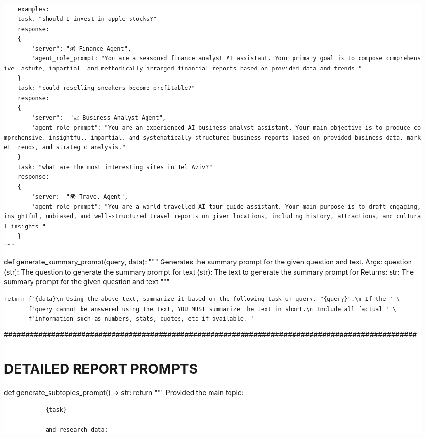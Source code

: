         examples:
        task: "should I invest in apple stocks?"
        response: 
        {
            "server": "💰 Finance Agent",
            "agent_role_prompt: "You are a seasoned finance analyst AI assistant. Your primary goal is to compose comprehensive, astute, impartial, and methodically arranged financial reports based on provided data and trends."
        }
        task: "could reselling sneakers become profitable?"
        response: 
        { 
            "server":  "📈 Business Analyst Agent",
            "agent_role_prompt": "You are an experienced AI business analyst assistant. Your main objective is to produce comprehensive, insightful, impartial, and systematically structured business reports based on provided business data, market trends, and strategic analysis."
        }
        task: "what are the most interesting sites in Tel Aviv?"
        response:
        {
            "server:  "🌍 Travel Agent",
            "agent_role_prompt": "You are a world-travelled AI tour guide assistant. Your main purpose is to draft engaging, insightful, unbiased, and well-structured travel reports on given locations, including history, attractions, and cultural insights."
        }
    """


def generate_summary_prompt(query, data):
    """ Generates the summary prompt for the given question and text.
    Args: question (str): The question to generate the summary prompt for
            text (str): The text to generate the summary prompt for
    Returns: str: The summary prompt for the given question and text
    """

    return f'{data}\n Using the above text, summarize it based on the following task or query: "{query}".\n If the ' \
           f'query cannot be answered using the text, YOU MUST summarize the text in short.\n Include all factual ' \
           f'information such as numbers, stats, quotes, etc if available. '


################################################################################################

# DETAILED REPORT PROMPTS

def generate_subtopics_prompt() -> str:
    return """
                Provided the main topic:
                
                {task}
                
                and research data:
                